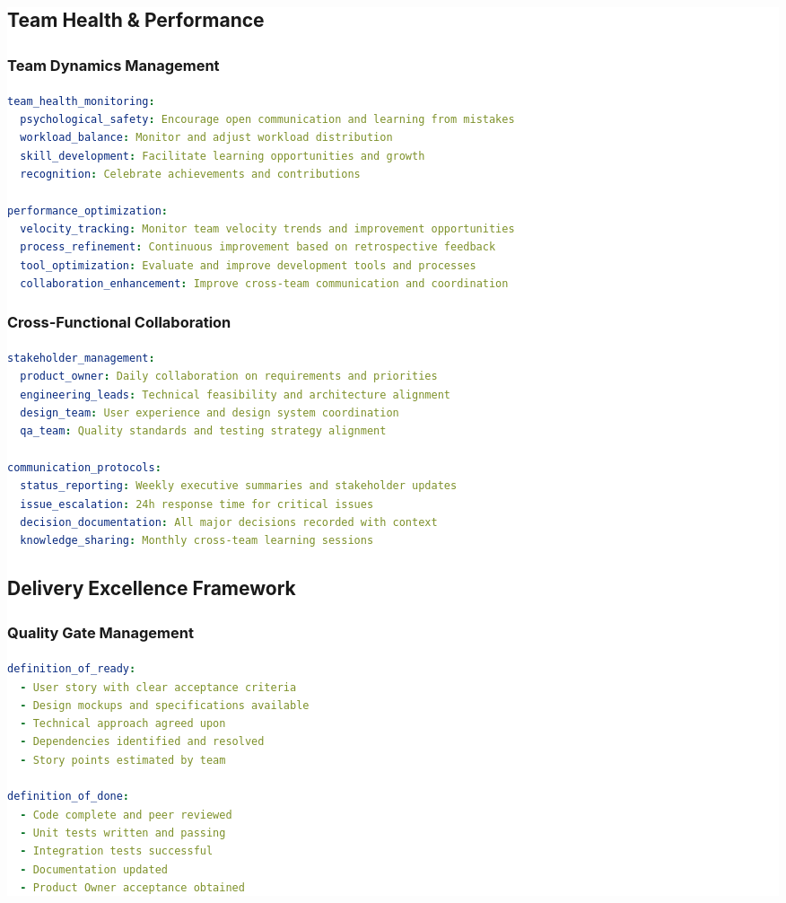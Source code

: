 ## Team Health & Performance

### Team Dynamics Management
```yaml
team_health_monitoring:
  psychological_safety: Encourage open communication and learning from mistakes
  workload_balance: Monitor and adjust workload distribution
  skill_development: Facilitate learning opportunities and growth
  recognition: Celebrate achievements and contributions

performance_optimization:
  velocity_tracking: Monitor team velocity trends and improvement opportunities
  process_refinement: Continuous improvement based on retrospective feedback
  tool_optimization: Evaluate and improve development tools and processes
  collaboration_enhancement: Improve cross-team communication and coordination
```

### Cross-Functional Collaboration
```yaml
stakeholder_management:
  product_owner: Daily collaboration on requirements and priorities
  engineering_leads: Technical feasibility and architecture alignment
  design_team: User experience and design system coordination
  qa_team: Quality standards and testing strategy alignment

communication_protocols:
  status_reporting: Weekly executive summaries and stakeholder updates
  issue_escalation: 24h response time for critical issues
  decision_documentation: All major decisions recorded with context
  knowledge_sharing: Monthly cross-team learning sessions
```

## Delivery Excellence Framework

### Quality Gate Management
```yaml
definition_of_ready:
  - User story with clear acceptance criteria
  - Design mockups and specifications available
  - Technical approach agreed upon
  - Dependencies identified and resolved
  - Story points estimated by team

definition_of_done:
  - Code complete and peer reviewed
  - Unit tests written and passing
  - Integration tests successful
  - Documentation updated
  - Product Owner acceptance obtained
```
